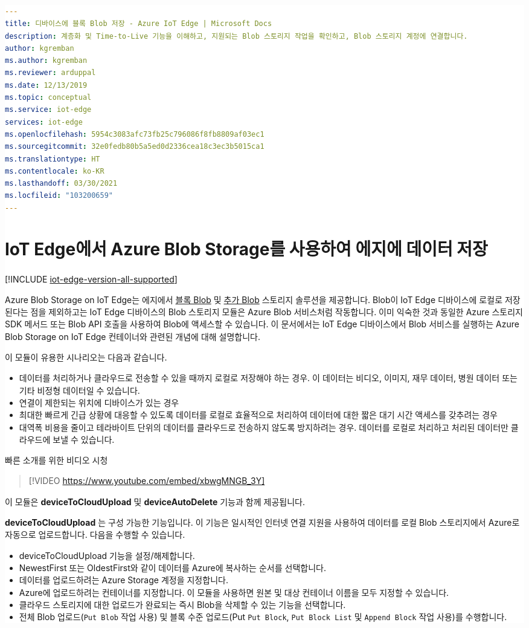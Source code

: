 ```yaml
---
title: 디바이스에 블록 Blob 저장 - Azure IoT Edge | Microsoft Docs
description: 계층화 및 Time-to-Live 기능을 이해하고, 지원되는 Blob 스토리지 작업을 확인하고, Blob 스토리지 계정에 연결합니다.
author: kgremban
ms.author: kgremban
ms.reviewer: arduppal
ms.date: 12/13/2019
ms.topic: conceptual
ms.service: iot-edge
services: iot-edge
ms.openlocfilehash: 5954c3083afc73fb25c796086f8fb8809af03ec1
ms.sourcegitcommit: 32e0fedb80b5a5ed0d2336cea18c3ec3b5015ca1
ms.translationtype: HT
ms.contentlocale: ko-KR
ms.lasthandoff: 03/30/2021
ms.locfileid: "103200659"
---
```

# <a name="store-data-at-the-edge-with-azure-blob-storage-on-iot-edge"></a>IoT Edge에서 Azure Blob Storage를 사용하여 에지에 데이터 저장

[!INCLUDE [iot-edge-version-all-supported](../../includes/iot-edge-version-all-supported.md)]

Azure Blob Storage on IoT Edge는 에지에서 [블록 Blob](/rest/api/storageservices/understanding-block-blobs--append-blobs--and-page-blobs#about-block-blobs) 및 [추가 Blob](/rest/api/storageservices/understanding-block-blobs--append-blobs--and-page-blobs#about-append-blobs) 스토리지 솔루션을 제공합니다. Blob이 IoT Edge 디바이스에 로컬로 저장된다는 점을 제외하고는 IoT Edge 디바이스의 Blob 스토리지 모듈은 Azure Blob 서비스처럼 작동합니다. 이미 익숙한 것과 동일한 Azure 스토리지 SDK 메서드 또는 Blob API 호출을 사용하여 Blob에 액세스할 수 있습니다. 이 문서에서는 IoT Edge 디바이스에서 Blob 서비스를 실행하는 Azure Blob Storage on IoT Edge 컨테이너와 관련된 개념에 대해 설명합니다.

이 모듈이 유용한 시나리오는 다음과 같습니다.

* 데이터를 처리하거나 클라우드로 전송할 수 있을 때까지 로컬로 저장해야 하는 경우. 이 데이터는 비디오, 이미지, 재무 데이터, 병원 데이터 또는 기타 비정형 데이터일 수 있습니다.
* 연결이 제한되는 위치에 디바이스가 있는 경우
* 최대한 빠르게 긴급 상황에 대응할 수 있도록 데이터를 로컬로 효율적으로 처리하여 데이터에 대한 짧은 대기 시간 액세스를 갖추려는 경우
* 대역폭 비용을 줄이고 테라바이트 단위의 데이터를 클라우드로 전송하지 않도록 방지하려는 경우. 데이터를 로컬로 처리하고 처리된 데이터만 클라우드에 보낼 수 있습니다.

빠른 소개를 위한 비디오 시청
> [!VIDEO https://www.youtube.com/embed/xbwgMNGB_3Y]

이 모듈은 **deviceToCloudUpload** 및 **deviceAutoDelete** 기능과 함께 제공됩니다.

**deviceToCloudUpload** 는 구성 가능한 기능입니다. 이 기능은 일시적인 인터넷 연결 지원을 사용하여 데이터를 로컬 Blob 스토리지에서 Azure로 자동으로 업로드합니다. 다음을 수행할 수 있습니다.

* deviceToCloudUpload 기능을 설정/해제합니다.
* NewestFirst 또는 OldestFirst와 같이 데이터를 Azure에 복사하는 순서를 선택합니다.
* 데이터를 업로드하려는 Azure Storage 계정을 지정합니다.
* Azure에 업로드하려는 컨테이너를 지정합니다. 이 모듈을 사용하면 원본 및 대상 컨테이너 이름을 모두 지정할 수 있습니다.
* 클라우드 스토리지에 대한 업로드가 완료되는 즉시 Blob을 삭제할 수 있는 기능을 선택합니다.
* 전체 Blob 업로드(`Put Blob` 작업 사용) 및 블록 수준 업로드(Put `Put Block`, `Put Block List` 및 `Append Block` 작업 사용)를 수행합니다.

